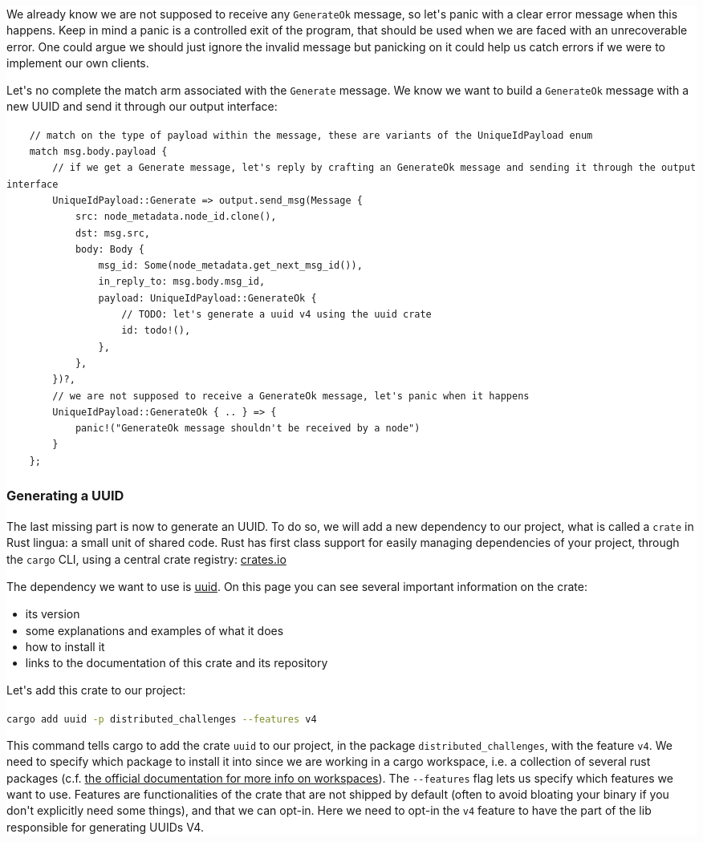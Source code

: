 We already know we are not supposed to receive any `GenerateOk` message, so let's panic with a clear error message when this happens. Keep in mind a panic is a controlled exit of the program, that should be used when we are faced with an unrecoverable error. One could argue we should just ignore the invalid message but panicking on it could help us catch errors if we were to implement our own clients.

Let's no complete the match arm associated with the `Generate` message. We know we want to build a `GenerateOk` message with a new UUID and send it through our output interface:

```rust,ignore
    // match on the type of payload within the message, these are variants of the UniqueIdPayload enum
    match msg.body.payload {
        // if we get a Generate message, let's reply by crafting an GenerateOk message and sending it through the output interface
        UniqueIdPayload::Generate => output.send_msg(Message {
            src: node_metadata.node_id.clone(),
            dst: msg.src,
            body: Body {
                msg_id: Some(node_metadata.get_next_msg_id()),
                in_reply_to: msg.body.msg_id,
                payload: UniqueIdPayload::GenerateOk {
                    // TODO: let's generate a uuid v4 using the uuid crate
                    id: todo!(),
                },
            },
        })?,
        // we are not supposed to receive a GenerateOk message, let's panic when it happens
        UniqueIdPayload::GenerateOk { .. } => {
            panic!("GenerateOk message shouldn't be received by a node")
        }
    };
```

### Generating a UUID
The last missing part is now to generate an UUID. To do so, we will add a new dependency to our project, what is called a `crate` in Rust lingua: a small unit of shared code. Rust has first class support for easily managing dependencies of your project, through the `cargo` CLI, using a central crate registry: [crates.io](https://crates.io)

The dependency we want to use is [uuid](https://crates.io/crates/uuid). On this page you can see several important information on the crate:
- its version
- some explanations and examples of what it does
- how to install it
- links to the documentation of this crate and its repository

Let's add this crate to our project:
```bash
cargo add uuid -p distributed_challenges --features v4
```
This command tells cargo to add the crate `uuid` to our project, in the package `distributed_challenges`, with the feature `v4`. We need to specify which package to install it into since we are working in a cargo workspace, i.e. a collection of several rust packages (c.f. [the official documentation for more info on workspaces](https://doc.rust-lang.org/book/ch14-03-cargo-workspaces.html)). The `--features` flag lets us specify which features we want to use. Features are functionalities of the crate that are not shipped by default (often to avoid bloating your binary if you don't explicitly need some things), and that we can opt-in. Here we need to opt-in the `v4` feature to have the part of the lib responsible for generating UUIDs V4.

